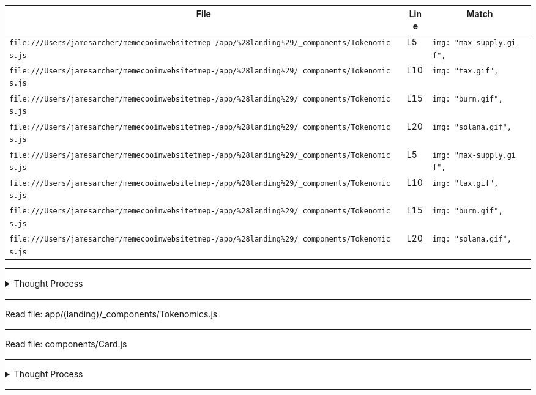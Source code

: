| File | Line | Match |
|------|------|-------|
| `file:///Users/jamesarcher/memecooinwebsitetmep-/app/%28landing%29/_components/Tokenomics.js` | L5 | `img: "max-supply.gif",` |
| `file:///Users/jamesarcher/memecooinwebsitetmep-/app/%28landing%29/_components/Tokenomics.js` | L10 | `img: "tax.gif",` |
| `file:///Users/jamesarcher/memecooinwebsitetmep-/app/%28landing%29/_components/Tokenomics.js` | L15 | `img: "burn.gif",` |
| `file:///Users/jamesarcher/memecooinwebsitetmep-/app/%28landing%29/_components/Tokenomics.js` | L20 | `img: "solana.gif",` |
| `file:///Users/jamesarcher/memecooinwebsitetmep-/app/%28landing%29/_components/Tokenomics.js` | L5 | `img: "max-supply.gif",` |
| `file:///Users/jamesarcher/memecooinwebsitetmep-/app/%28landing%29/_components/Tokenomics.js` | L10 | `img: "tax.gif",` |
| `file:///Users/jamesarcher/memecooinwebsitetmep-/app/%28landing%29/_components/Tokenomics.js` | L15 | `img: "burn.gif",` |
| `file:///Users/jamesarcher/memecooinwebsitetmep-/app/%28landing%29/_components/Tokenomics.js` | L20 | `img: "solana.gif",` |

</details>

---

<think><details><summary>Thought Process</summary></details></think>

---

Read file: app/(landing)/_components/Tokenomics.js

---

Read file: components/Card.js

---

<think><details><summary>Thought Process</summary></details></think>

---
